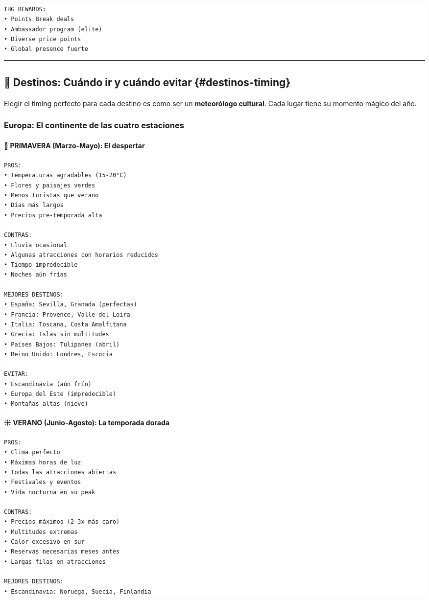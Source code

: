 ```
IHG REWARDS:
• Points Break deals
• Ambassador program (elite)
• Diverse price points
• Global presence fuerte
```

---

## 📍 Destinos: Cuándo ir y cuándo evitar {#destinos-timing}

Elegir el timing perfecto para cada destino es como ser un **meteorólogo cultural**. Cada lugar tiene su momento mágico del año.

### Europa: El continente de las cuatro estaciones

#### **🌸 PRIMAVERA (Marzo-Mayo): El despertar**
```
PROS:
• Temperaturas agradables (15-20°C)
• Flores y paisajes verdes
• Menos turistas que verano
• Días más largos
• Precios pre-temporada alta

CONTRAS:
• Lluvia ocasional
• Algunas atracciones con horarios reducidos
• Tiempo impredecible
• Noches aún frías

MEJORES DESTINOS:
• España: Sevilla, Granada (perfectas)
• Francia: Provence, Valle del Loira
• Italia: Toscana, Costa Amalfitana
• Grecia: Islas sin multitudes
• Países Bajos: Tulipanes (abril)
• Reino Unido: Londres, Escocia

EVITAR:
• Escandinavia (aún frío)
• Europa del Este (impredecible)
• Montañas altas (nieve)
```

#### **☀️ VERANO (Junio-Agosto): La temporada dorada**
```
PROS:
• Clima perfecto
• Máximas horas de luz
• Todas las atracciones abiertas
• Festivales y eventos
• Vida nocturna en su peak

CONTRAS:
• Precios máximos (2-3x más caro)
• Multitudes extremas
• Calor excesivo en sur
• Reservas necesarias meses antes
• Largas filas en atracciones

MEJORES DESTINOS:
• Escandinavia: Noruega, Suecia, Finlandia
```